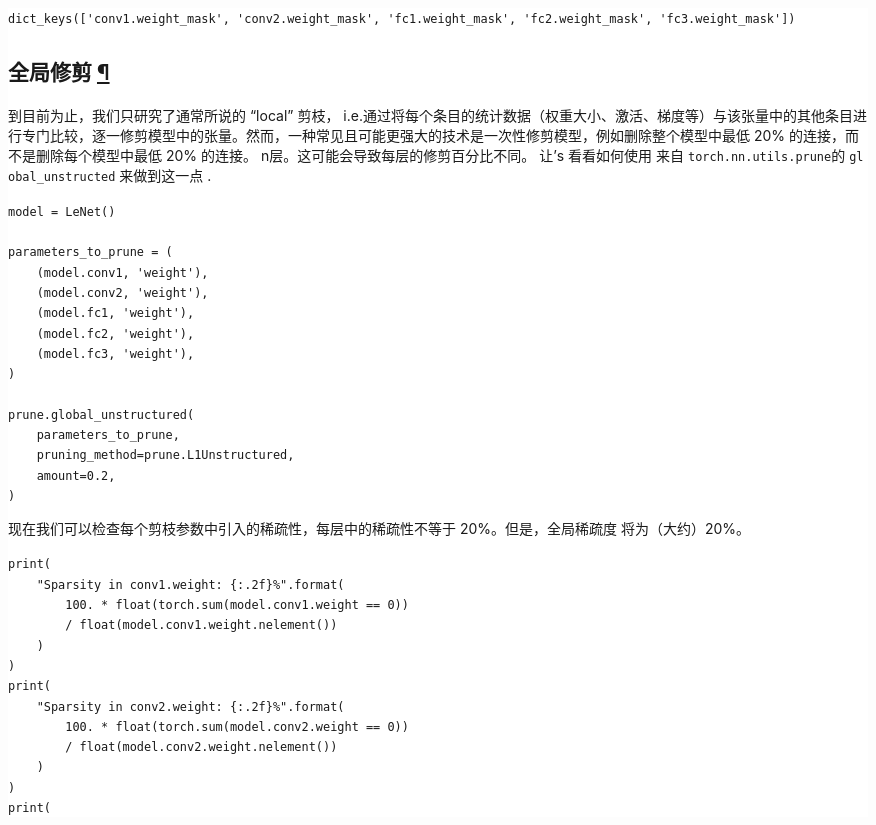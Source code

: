 

```
dict_keys(['conv1.weight_mask', 'conv2.weight_mask', 'fc1.weight_mask', 'fc2.weight_mask', 'fc3.weight_mask'])

```






 全局修剪
 [¶](#global-pruning "永久链接到此标题")
-------------------------------------------------------------------



 到目前为止，我们只研究了通常所说的 “local” 剪枝，
i.e.通过将每个条目的统计数据（权重大小、激活、梯度等）与该张量中的其他条目进行专门比较，逐一修剪模型中的张量。然而，一种常见且可能更强大的技术是一次性修剪模型，例如删除整个模型中最低 20% 的连接，而不是删除每个模型中最低 20% 的连接。 n层。这可能会导致每层的修剪百分比不同。
让’s 看看如何使用
 来自
 `torch.nn.utils.prune`的
 `global_unstructed`
 来做到这一点
.






```
model = LeNet()

parameters_to_prune = (
    (model.conv1, 'weight'),
    (model.conv2, 'weight'),
    (model.fc1, 'weight'),
    (model.fc2, 'weight'),
    (model.fc3, 'weight'),
)

prune.global_unstructured(
    parameters_to_prune,
    pruning_method=prune.L1Unstructured,
    amount=0.2,
)

```


现在我们可以检查每个剪枝参数中引入的稀疏性，每层中的稀疏性不等于 20%。但是，全局稀疏度
将为（大约）20%。






```
print(
    "Sparsity in conv1.weight: {:.2f}%".format(
        100. * float(torch.sum(model.conv1.weight == 0))
        / float(model.conv1.weight.nelement())
    )
)
print(
    "Sparsity in conv2.weight: {:.2f}%".format(
        100. * float(torch.sum(model.conv2.weight == 0))
        / float(model.conv2.weight.nelement())
    )
)
print(
```